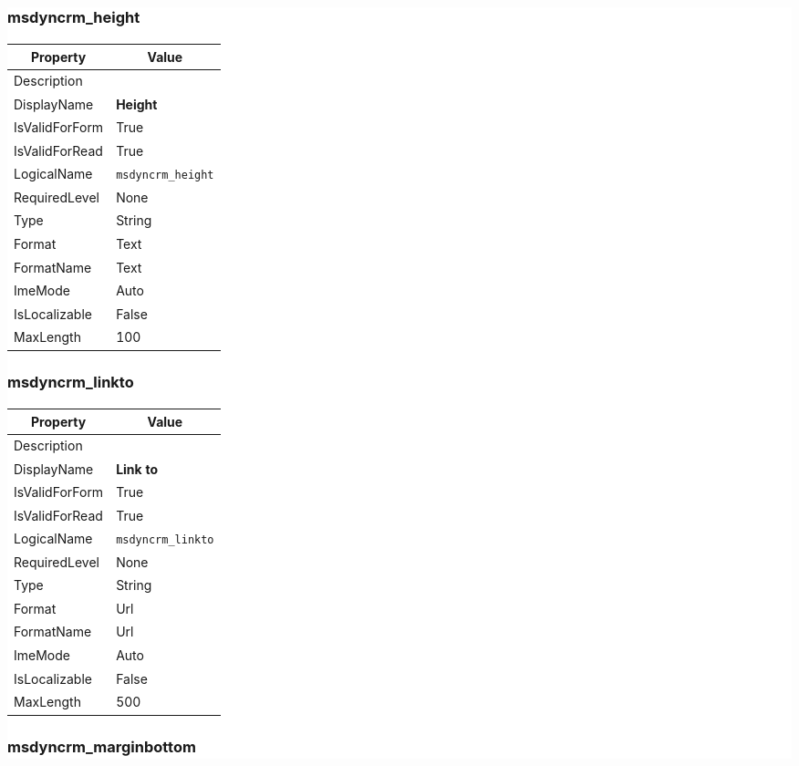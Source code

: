 ### <a name="BKMK_msdyncrm_height"></a> msdyncrm_height

|Property|Value|
|---|---|
|Description||
|DisplayName|**Height**|
|IsValidForForm|True|
|IsValidForRead|True|
|LogicalName|`msdyncrm_height`|
|RequiredLevel|None|
|Type|String|
|Format|Text|
|FormatName|Text|
|ImeMode|Auto|
|IsLocalizable|False|
|MaxLength|100|

### <a name="BKMK_msdyncrm_linkto"></a> msdyncrm_linkto

|Property|Value|
|---|---|
|Description||
|DisplayName|**Link to**|
|IsValidForForm|True|
|IsValidForRead|True|
|LogicalName|`msdyncrm_linkto`|
|RequiredLevel|None|
|Type|String|
|Format|Url|
|FormatName|Url|
|ImeMode|Auto|
|IsLocalizable|False|
|MaxLength|500|

### <a name="BKMK_msdyncrm_marginbottom"></a> msdyncrm_marginbottom

